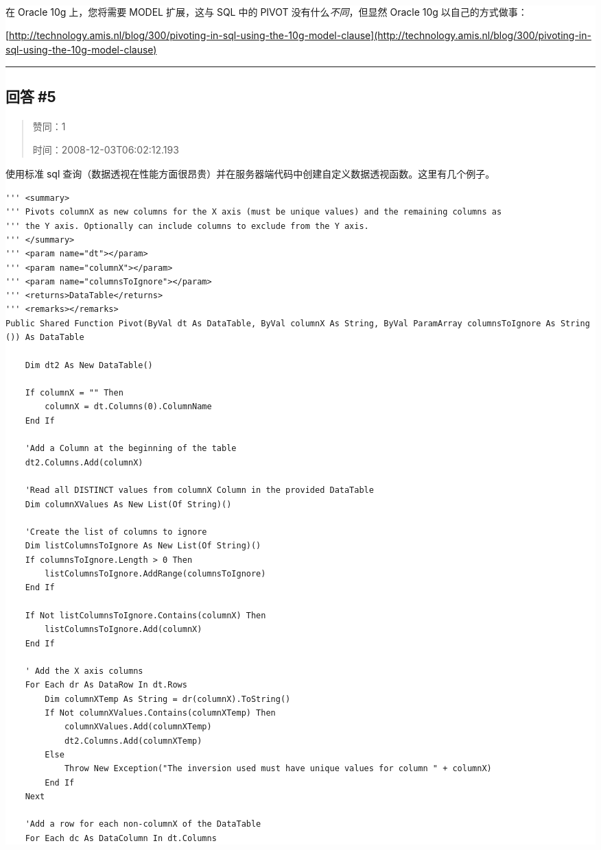 在 Oracle 10g 上，您将需要 MODEL 扩展，这与 SQL 中的 PIVOT 没有什么*不同*，但显然 Oracle 10g 以自己的方式做事：

[http://technology.amis.nl/blog/300/pivoting-in-sql-using-the-10g-model-clause](http://technology.amis.nl/blog/300/pivoting-in-sql-using-the-10g-model-clause)

* * *

## 回答 #5

> 赞同：1
> 
> 时间：2008-12-03T06:02:12.193

使用标准 sql 查询（数据透视在性能方面很昂贵）并在服务器端代码中创建自定义数据透视函数。这里有几个例子。

```
''' <summary>
''' Pivots columnX as new columns for the X axis (must be unique values) and the remaining columns as 
''' the Y axis. Optionally can include columns to exclude from the Y axis.
''' </summary>
''' <param name="dt"></param>
''' <param name="columnX"></param>
''' <param name="columnsToIgnore"></param>
''' <returns>DataTable</returns>
''' <remarks></remarks>
Public Shared Function Pivot(ByVal dt As DataTable, ByVal columnX As String, ByVal ParamArray columnsToIgnore As String()) As DataTable

    Dim dt2 As New DataTable()

    If columnX = "" Then
        columnX = dt.Columns(0).ColumnName
    End If

    'Add a Column at the beginning of the table 
    dt2.Columns.Add(columnX)

    'Read all DISTINCT values from columnX Column in the provided DataTable 
    Dim columnXValues As New List(Of String)()

    'Create the list of columns to ignore 
    Dim listColumnsToIgnore As New List(Of String)()
    If columnsToIgnore.Length > 0 Then
        listColumnsToIgnore.AddRange(columnsToIgnore)
    End If

    If Not listColumnsToIgnore.Contains(columnX) Then
        listColumnsToIgnore.Add(columnX)
    End If

    ' Add the X axis columns
    For Each dr As DataRow In dt.Rows
        Dim columnXTemp As String = dr(columnX).ToString()
        If Not columnXValues.Contains(columnXTemp) Then
            columnXValues.Add(columnXTemp)
            dt2.Columns.Add(columnXTemp)
        Else
            Throw New Exception("The inversion used must have unique values for column " + columnX)
        End If
    Next

    'Add a row for each non-columnX of the DataTable 
    For Each dc As DataColumn In dt.Columns
```